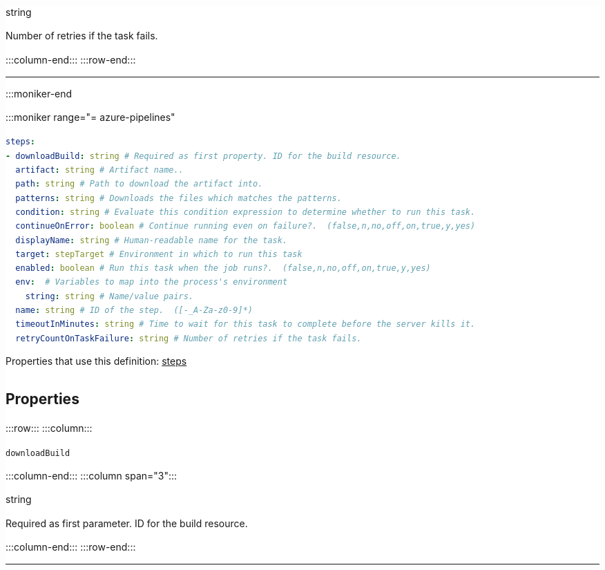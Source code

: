 string
  
Number of retries if the task fails. 
 
  :::column-end:::
:::row-end:::

___







:::moniker-end

:::moniker range="= azure-pipelines"



```yaml
steps:
- downloadBuild: string # Required as first property. ID for the build resource. 
  artifact: string # Artifact name.. 
  path: string # Path to download the artifact into. 
  patterns: string # Downloads the files which matches the patterns. 
  condition: string # Evaluate this condition expression to determine whether to run this task. 
  continueOnError: boolean # Continue running even on failure?.  (false,n,no,off,on,true,y,yes)
  displayName: string # Human-readable name for the task. 
  target: stepTarget # Environment in which to run this task
  enabled: boolean # Run this task when the job runs?.  (false,n,no,off,on,true,y,yes)
  env:  # Variables to map into the process's environment
    string: string # Name/value pairs.
  name: string # ID of the step.  ([-_A-Za-z0-9]*)
  timeoutInMinutes: string # Time to wait for this task to complete before the server kills it. 
  retryCountOnTaskFailure: string # Number of retries if the task fails. 
```


Properties that use this definition: [steps](steps.md)

## Properties



:::row:::
  :::column:::
   
   `downloadBuild`
   
  :::column-end:::
  :::column span="3":::
 
string
  
Required as first parameter. ID for the build resource. 
 
  :::column-end:::
:::row-end:::

___
